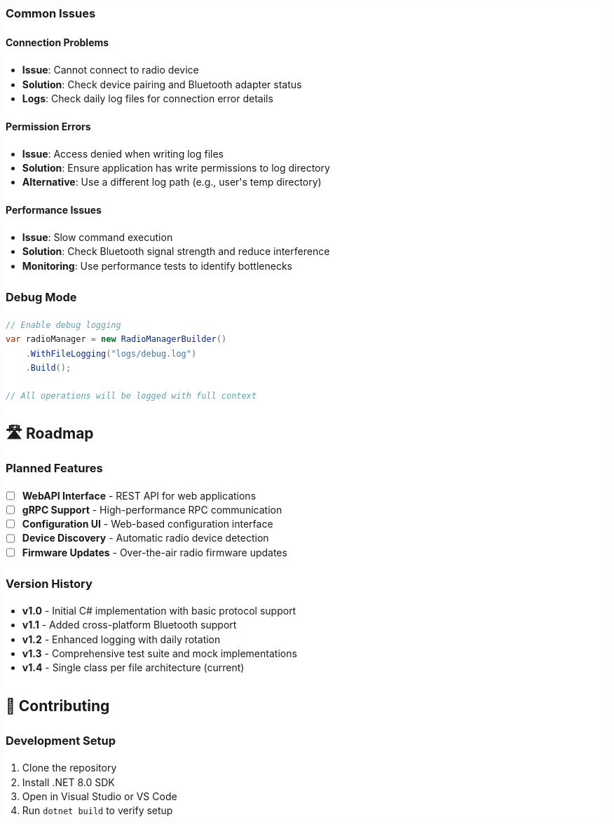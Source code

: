 ### Common Issues

#### Connection Problems
- **Issue**: Cannot connect to radio device
- **Solution**: Check device pairing and Bluetooth adapter status
- **Logs**: Check daily log files for connection error details

#### Permission Errors
- **Issue**: Access denied when writing log files
- **Solution**: Ensure application has write permissions to log directory
- **Alternative**: Use a different log path (e.g., user's temp directory)

#### Performance Issues
- **Issue**: Slow command execution
- **Solution**: Check Bluetooth signal strength and reduce interference
- **Monitoring**: Use performance tests to identify bottlenecks

### Debug Mode
```csharp
// Enable debug logging
var radioManager = new RadioManagerBuilder()
    .WithFileLogging("logs/debug.log")
    .Build();

// All operations will be logged with full context
```

## 🛣️ Roadmap

### Planned Features
- [ ] **WebAPI Interface** - REST API for web applications
- [ ] **gRPC Support** - High-performance RPC communication
- [ ] **Configuration UI** - Web-based configuration interface
- [ ] **Device Discovery** - Automatic radio device detection
- [ ] **Firmware Updates** - Over-the-air radio firmware updates

### Version History
- **v1.0** - Initial C# implementation with basic protocol support
- **v1.1** - Added cross-platform Bluetooth support
- **v1.2** - Enhanced logging with daily rotation
- **v1.3** - Comprehensive test suite and mock implementations
- **v1.4** - Single class per file architecture (current)

## 🤝 Contributing

### Development Setup
1. Clone the repository
2. Install .NET 8.0 SDK
3. Open in Visual Studio or VS Code
4. Run `dotnet build` to verify setup
